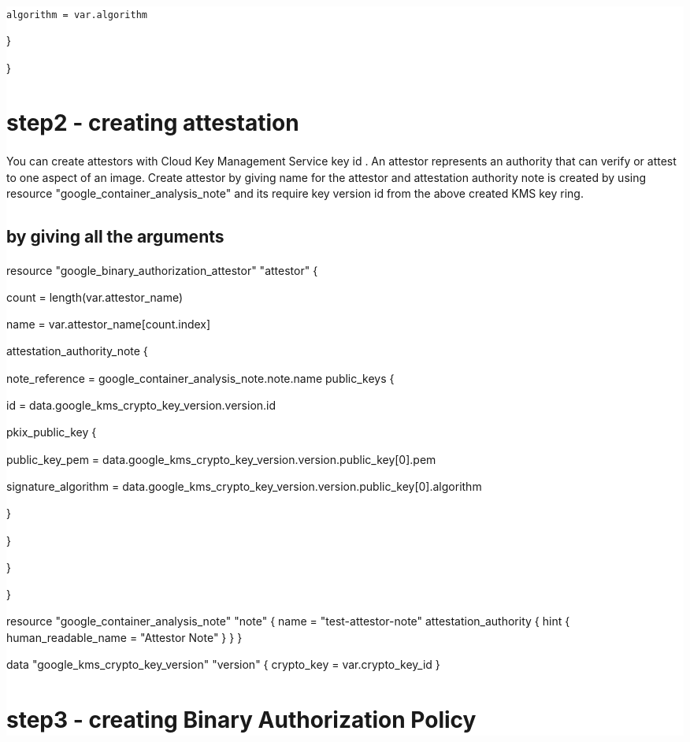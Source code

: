     algorithm = var.algorithm 

  }

}

#  step2 -   creating attestation

You can create attestors with Cloud Key Management Service key id . An attestor represents an authority that can verify or attest to one aspect of an image. Create attestor by giving name for the attestor and attestation authority note is created by using  resource "google_container_analysis_note" and its require  key version id from the above created KMS key ring.

## by giving all the arguments  

resource "google_binary_authorization_attestor" "attestor" {

   count  = length(var.attestor_name)
  
  name = var.attestor_name[count.index]
  
  attestation_authority_note {
   
   note_reference = google_container_analysis_note.note.name
    public_keys {
  
  id  = data.google_kms_crypto_key_version.version.id
  
  pkix_public_key {
  
  public_key_pem  = data.google_kms_crypto_key_version.version.public_key[0].pem
       
  signature_algorithm = data.google_kms_crypto_key_version.version.public_key[0].algorithm
      
  }
    
  }

}

}


resource "google_container_analysis_note" "note" {
  name = "test-attestor-note"
  attestation_authority {
    hint {
      human_readable_name = "Attestor Note"
    }
  }
}


data "google_kms_crypto_key_version" "version" {
  crypto_key = var.crypto_key_id
}

# step3 - creating Binary Authorization Policy 
